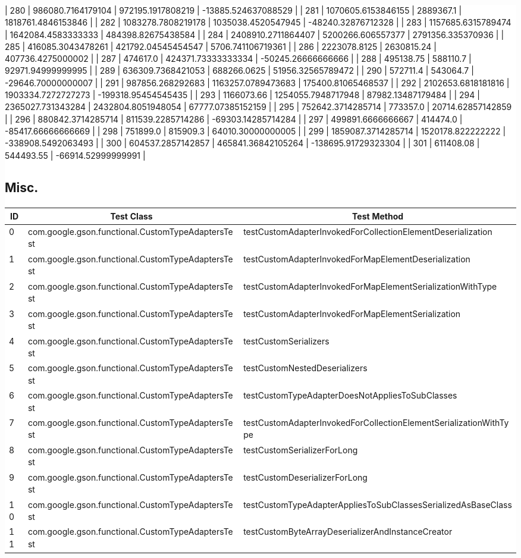 | 280 | 986080.7164179104 | 972195.1917808219 | -13885.524637088529 |
| 281 | 1070605.6153846155 | 2889367.1 | 1818761.4846153846 |
| 282 | 1083278.7808219178 | 1035038.4520547945 | -48240.32876712328 |
| 283 | 1157685.6315789474 | 1642084.4583333333 | 484398.82675438584 |
| 284 | 2408910.2711864407 | 5200266.606557377 | 2791356.335370936 |
| 285 | 416085.3043478261 | 421792.04545454547 | 5706.741106719361 |
| 286 | 2223078.8125 | 2630815.24 | 407736.4275000002 |
| 287 | 474617.0 | 424371.73333333334 | -50245.26666666666 |
| 288 | 495138.75 | 588110.7 | 92971.94999999995 |
| 289 | 636309.7368421053 | 688266.0625 | 51956.32565789472 |
| 290 | 572711.4 | 543064.7 | -29646.70000000007 |
| 291 | 987856.268292683 | 1163257.0789473683 | 175400.81065468537 |
| 292 | 2102653.6818181816 | 1903334.7272727273 | -199318.95454545435 |
| 293 | 1166073.66 | 1254055.7948717948 | 87982.13487179484 |
| 294 | 2365027.731343284 | 2432804.8051948054 | 67777.07385152159 |
| 295 | 752642.3714285714 | 773357.0 | 20714.62857142859 |
| 296 | 880842.3714285714 | 811539.2285714286 | -69303.14285714284 |
| 297 | 499891.6666666667 | 414474.0 | -85417.66666666669 |
| 298 | 751899.0 | 815909.3 | 64010.30000000005 |
| 299 | 1859087.3714285714 | 1520178.822222222 | -338908.5492063493 |
| 300 | 604537.2857142857 | 465841.36842105264 | -138695.91729323304 |
| 301 | 611408.08 | 544493.55 | -66914.52999999991 |

## Misc.

| ID | Test Class | Test Method |
| --- | --- | --- |
| 0 | com.google.gson.functional.CustomTypeAdaptersTest | testCustomAdapterInvokedForCollectionElementDeserialization |
| 1 | com.google.gson.functional.CustomTypeAdaptersTest | testCustomAdapterInvokedForMapElementDeserialization |
| 2 | com.google.gson.functional.CustomTypeAdaptersTest | testCustomAdapterInvokedForMapElementSerializationWithType |
| 3 | com.google.gson.functional.CustomTypeAdaptersTest | testCustomAdapterInvokedForMapElementSerialization |
| 4 | com.google.gson.functional.CustomTypeAdaptersTest | testCustomSerializers |
| 5 | com.google.gson.functional.CustomTypeAdaptersTest | testCustomNestedDeserializers |
| 6 | com.google.gson.functional.CustomTypeAdaptersTest | testCustomTypeAdapterDoesNotAppliesToSubClasses |
| 7 | com.google.gson.functional.CustomTypeAdaptersTest | testCustomAdapterInvokedForCollectionElementSerializationWithType |
| 8 | com.google.gson.functional.CustomTypeAdaptersTest | testCustomSerializerForLong |
| 9 | com.google.gson.functional.CustomTypeAdaptersTest | testCustomDeserializerForLong |
| 10 | com.google.gson.functional.CustomTypeAdaptersTest | testCustomTypeAdapterAppliesToSubClassesSerializedAsBaseClass |
| 11 | com.google.gson.functional.CustomTypeAdaptersTest | testCustomByteArrayDeserializerAndInstanceCreator |